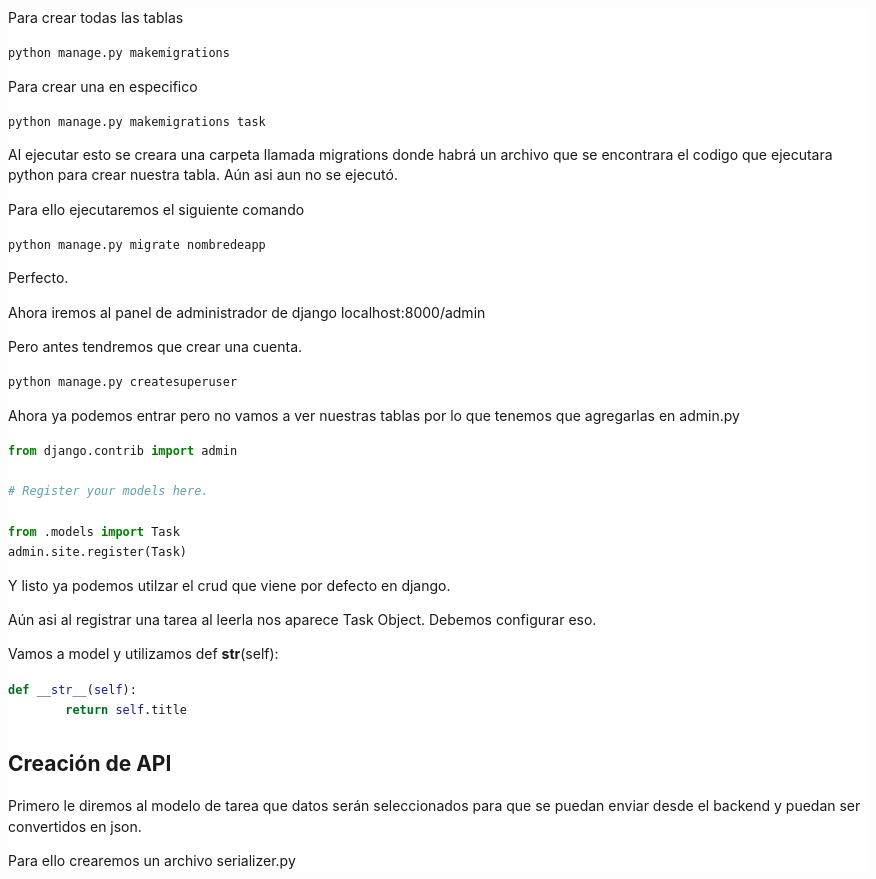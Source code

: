 Para crear todas las tablas

```bash
python manage.py makemigrations
```

Para crear una en especifico

```bash
python manage.py makemigrations task
```

Al ejecutar esto se creara una carpeta llamada migrations donde habrá un archivo que se encontrara el codigo que ejecutara python para crear nuestra tabla. Aún asi aun no se ejecutó.

Para ello ejecutaremos el siguiente comando

```bash
python manage.py migrate nombredeapp
```

Perfecto.

Ahora iremos al panel de administrador de django localhost:8000/admin

Pero antes tendremos que crear una cuenta.

```bash
python manage.py createsuperuser
```

Ahora ya podemos entrar pero no vamos a ver nuestras tablas por lo que tenemos que agregarlas en admin.py

```python
from django.contrib import admin

# Register your models here.

from .models import Task
admin.site.register(Task)
```

Y listo ya podemos utilzar el crud que viene por defecto en django.

Aún asi al registrar una tarea al leerla nos aparece Task Object. Debemos configurar eso.

Vamos a model y utilizamos def **str**(self):

```python
def __str__(self):
        return self.title
```

## Creación de API

Primero le diremos al modelo de tarea que datos serán seleccionados para que se puedan enviar desde el backend y puedan ser convertidos en json.

Para ello crearemos un archivo serializer.py
